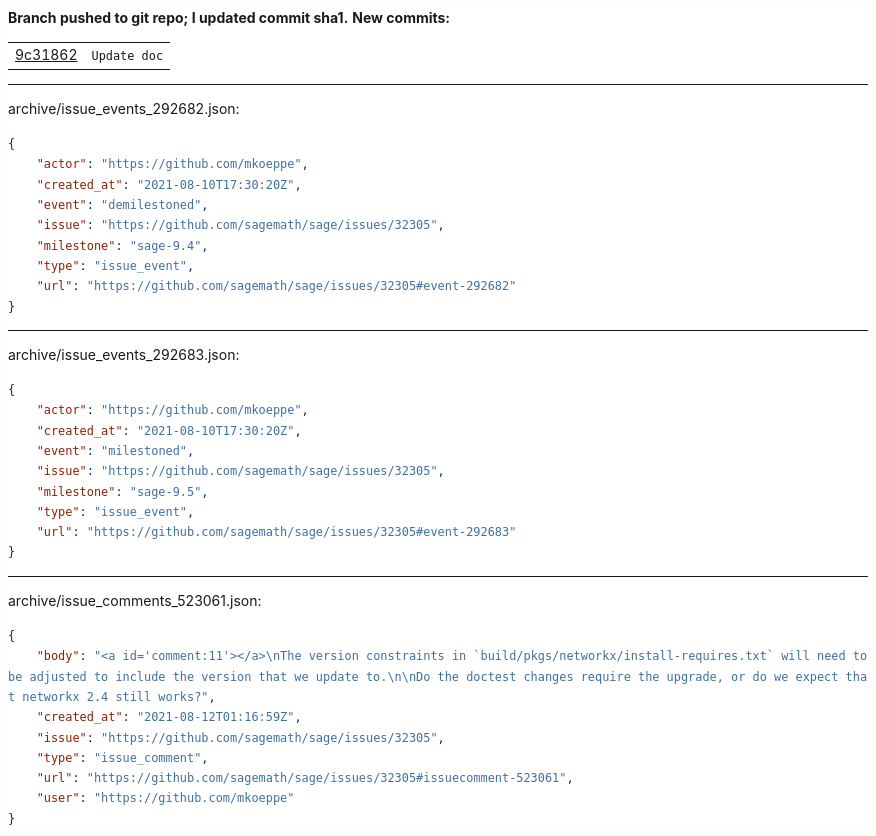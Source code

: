 <a id='comment:9'></a>
**Branch pushed to git repo; I updated commit sha1.** **New commits:**
<table><tr><td><a href="https://github.com/sagemath/sagetrac-mirror/commit/9c3186297ca8a5c00e87b4c8388cc75de466138f">9c31862</a></td><td><code>Update doc</code></td></tr></table>




---

archive/issue_events_292682.json:
```json
{
    "actor": "https://github.com/mkoeppe",
    "created_at": "2021-08-10T17:30:20Z",
    "event": "demilestoned",
    "issue": "https://github.com/sagemath/sage/issues/32305",
    "milestone": "sage-9.4",
    "type": "issue_event",
    "url": "https://github.com/sagemath/sage/issues/32305#event-292682"
}
```



---

archive/issue_events_292683.json:
```json
{
    "actor": "https://github.com/mkoeppe",
    "created_at": "2021-08-10T17:30:20Z",
    "event": "milestoned",
    "issue": "https://github.com/sagemath/sage/issues/32305",
    "milestone": "sage-9.5",
    "type": "issue_event",
    "url": "https://github.com/sagemath/sage/issues/32305#event-292683"
}
```



---

archive/issue_comments_523061.json:
```json
{
    "body": "<a id='comment:11'></a>\nThe version constraints in `build/pkgs/networkx/install-requires.txt` will need to be adjusted to include the version that we update to.\n\nDo the doctest changes require the upgrade, or do we expect that networkx 2.4 still works?",
    "created_at": "2021-08-12T01:16:59Z",
    "issue": "https://github.com/sagemath/sage/issues/32305",
    "type": "issue_comment",
    "url": "https://github.com/sagemath/sage/issues/32305#issuecomment-523061",
    "user": "https://github.com/mkoeppe"
}
```
